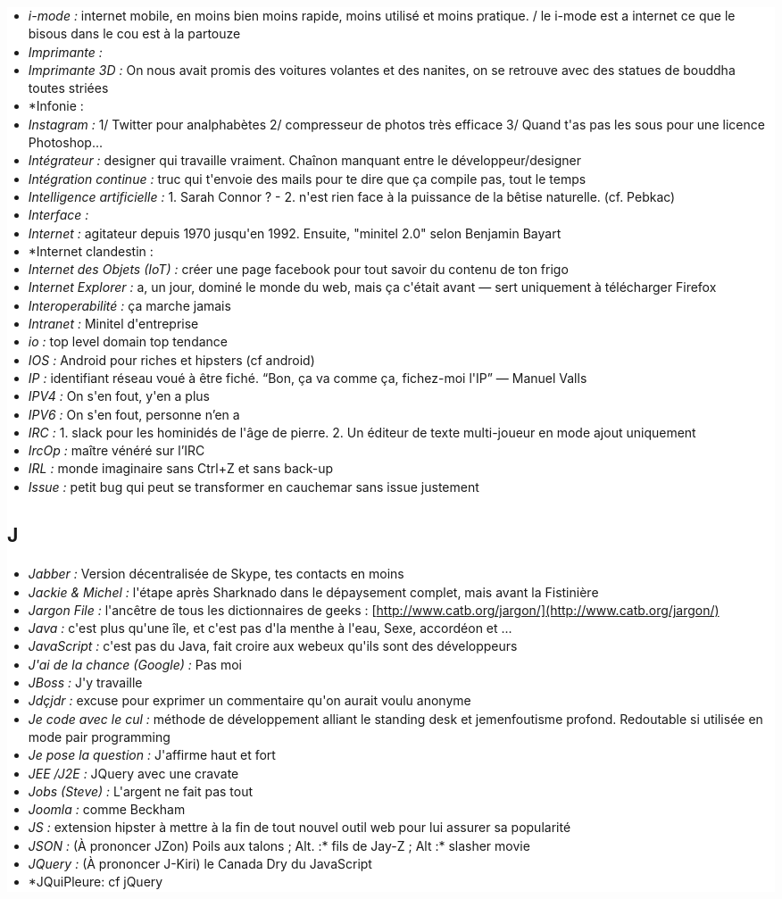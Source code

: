- *i-mode :* internet mobile, en moins bien moins rapide, moins utilisé et moins pratique. / le i-mode est a internet ce que le bisous dans le cou est à la partouze
- *Imprimante :*  
- *Imprimante 3D :* On nous avait promis des voitures volantes et des nanites, on se retrouve avec des statues de bouddha toutes striées
- *Infonie :
- *Instagram :* 1/ Twitter pour analphabètes 2/ compresseur de photos très efficace 3/ Quand t'as pas les sous pour une licence Photoshop...
- *Intégrateur :* designer qui travaille vraiment. Chaînon manquant entre le développeur/designer
- *Intégration continue :* truc qui t'envoie des mails pour te dire que ça compile pas, tout le temps
- *Intelligence artificielle :* 1. Sarah Connor ? - 2. n'est rien face à la puissance de la bêtise naturelle. (cf. Pebkac)
- *Interface :*  
- *Internet :* agitateur depuis 1970 jusqu'en 1992. Ensuite, "minitel 2.0" selon Benjamin Bayart
- *Internet clandestin :
- *Internet des Objets (IoT) :* créer une page facebook pour tout savoir du contenu de ton frigo
- *Internet Explorer :* a, un jour, dominé le monde du web, mais ça c'était avant — sert uniquement à télécharger Firefox
- *Interoperabilité :* ça marche jamais
- *Intranet :* Minitel d'entreprise
- *io :* top level domain top tendance
- *IOS :* Android pour riches et hipsters (cf android)
- *IP :* identifiant réseau voué à être fiché. “Bon, ça va comme ça, fichez-moi l'IP” — Manuel Valls
- *IPV4 :* On s'en fout, y'en a plus
- *IPV6 :* On s'en fout, personne n’en a
- *IRC :* 1. slack pour les hominidés de l'âge de pierre. 2. Un éditeur de texte multi-joueur en mode ajout uniquement
- *IrcOp :* maître vénéré sur l’IRC
- *IRL :* monde imaginaire sans Ctrl+Z et sans back-up
- *Issue :* petit bug qui peut se transformer en cauchemar sans issue justement

## J
- *Jabber :* Version décentralisée de Skype, tes contacts en moins
- *Jackie & Michel :* l'étape après Sharknado dans le dépaysement complet, mais avant la Fistinière
- *Jargon File :* l'ancêtre de tous les dictionnaires de geeks : [http://www.catb.org/jargon/](http://www.catb.org/jargon/)
- *Java :* c'est plus qu'une île, et c'est pas d'la menthe à l'eau, Sexe, accordéon et ...
- *JavaScript :* c'est pas du Java, fait croire aux webeux qu'ils sont des développeurs
- *J'ai de la chance (Google) :* Pas moi
- *JBoss :* J'y travaille
- *Jdçjdr :* excuse pour exprimer un commentaire qu'on aurait voulu anonyme
- *Je code avec le cul :* méthode de développement alliant le standing desk et jemenfoutisme profond. Redoutable si utilisée en mode pair programming
- *Je pose la question :* J'affirme haut et fort
- *JEE /J2E :* JQuery avec une cravate
- *Jobs (Steve) :* L'argent ne fait pas tout
- *Joomla :* comme Beckham
- *JS :* extension hipster à mettre à la fin de tout nouvel outil web pour lui assurer sa popularité
- *JSON :* (À prononcer JZon) Poils aux talons ; Alt. :* fils de Jay-Z ; Alt :* slasher movie
- *JQuery :* (À prononcer J-Kiri) le Canada Dry du JavaScript
- *JQuiPleure: cf jQuery
